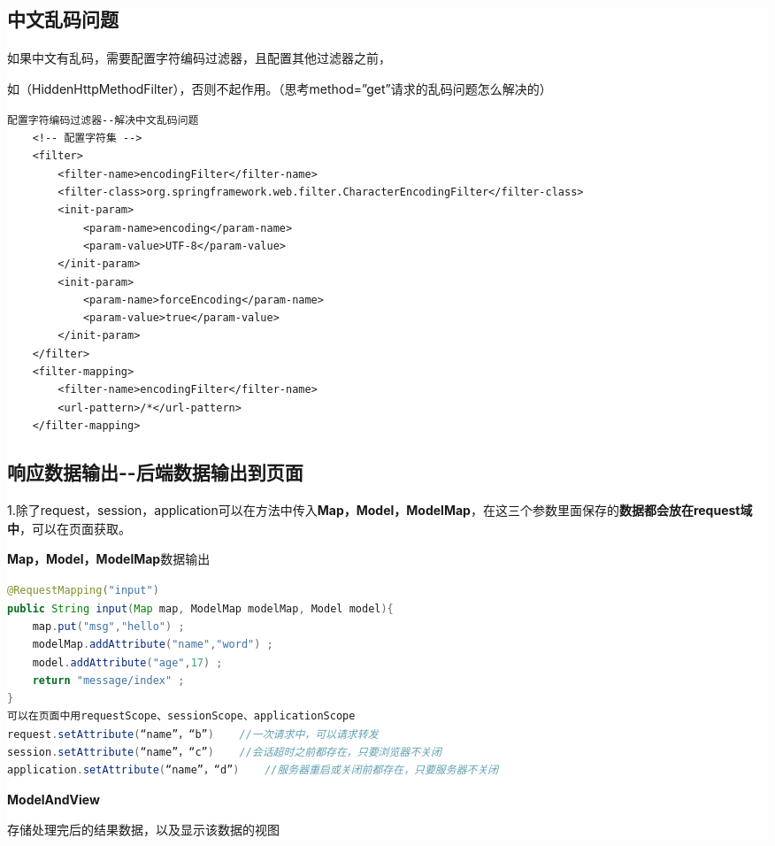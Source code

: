 ## 中文乱码问题

如果中文有乱码，需要配置字符编码过滤器，且配置其他过滤器之前，

如（HiddenHttpMethodFilter），否则不起作用。（思考method=”get”请求的乱码问题怎么解决的）

```
配置字符编码过滤器--解决中文乱码问题
	<!-- 配置字符集 -->
	<filter>
		<filter-name>encodingFilter</filter-name>
		<filter-class>org.springframework.web.filter.CharacterEncodingFilter</filter-class>
		<init-param>
			<param-name>encoding</param-name>
			<param-value>UTF-8</param-value>
		</init-param>
		<init-param>
			<param-name>forceEncoding</param-name>
			<param-value>true</param-value>
		</init-param>
	</filter>
	<filter-mapping>
		<filter-name>encodingFilter</filter-name>
		<url-pattern>/*</url-pattern>
	</filter-mapping>

```

## 响应数据输出--后端数据输出到页面

1.除了request，session，application可以在方法中传入**Map，Model，ModelMap**，在这三个参数里面保存的**数据都会放在request域中**，可以在页面获取。

**Map，Model，ModelMap**数据输出

```java
@RequestMapping("input")
public String input(Map map, ModelMap modelMap, Model model){
    map.put("msg","hello") ;
    modelMap.addAttribute("name","word") ;
    model.addAttribute("age",17) ;
    return "message/index" ;
}
可以在页面中用requestScope、sessionScope、applicationScope
request.setAttribute(“name”，“b”)    //一次请求中，可以请求转发
session.setAttribute(“name”，“c”)    //会话超时之前都存在，只要浏览器不关闭
application.setAttribute(“name”，“d”)    //服务器重启或关闭前都存在，只要服务器不关闭


```

**ModelAndView**

存储处理完后的结果数据，以及显示该数据的视图
